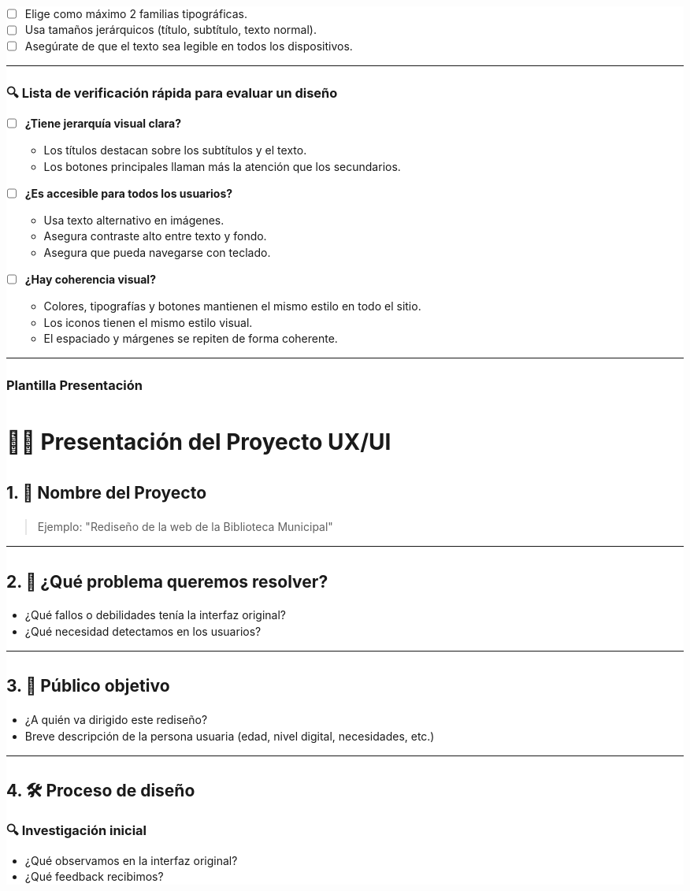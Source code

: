   * [ ] Elige como máximo 2 familias tipográficas.
  * [ ] Usa tamaños jerárquicos (título, subtítulo, texto normal).
  * [ ] Asegúrate de que el texto sea legible en todos los dispositivos.

---

### 🔍 Lista de verificación rápida para evaluar un diseño

* [ ] **¿Tiene jerarquía visual clara?**

  * Los títulos destacan sobre los subtítulos y el texto.
  * Los botones principales llaman más la atención que los secundarios.
* [ ] **¿Es accesible para todos los usuarios?**

  * Usa texto alternativo en imágenes.
  * Asegura contraste alto entre texto y fondo.
  * Asegura que pueda navegarse con teclado.
* [ ] **¿Hay coherencia visual?**

  * Colores, tipografías y botones mantienen el mismo estilo en todo el sitio.
  * Los iconos tienen el mismo estilo visual.
  * El espaciado y márgenes se repiten de forma coherente.

---

### Plantilla Presentación

# 🧑‍💻 Presentación del Proyecto UX/UI

## 1. 🎯 Nombre del Proyecto
> Ejemplo: "Rediseño de la web de la Biblioteca Municipal"

---

## 2. 🧩 ¿Qué problema queremos resolver?
- ¿Qué fallos o debilidades tenía la interfaz original?
- ¿Qué necesidad detectamos en los usuarios?

---

## 3. 👥 Público objetivo
- ¿A quién va dirigido este rediseño?
- Breve descripción de la persona usuaria (edad, nivel digital, necesidades, etc.)

---

## 4. 🛠️ Proceso de diseño
### 🔍 Investigación inicial
- ¿Qué observamos en la interfaz original?
- ¿Qué feedback recibimos?
